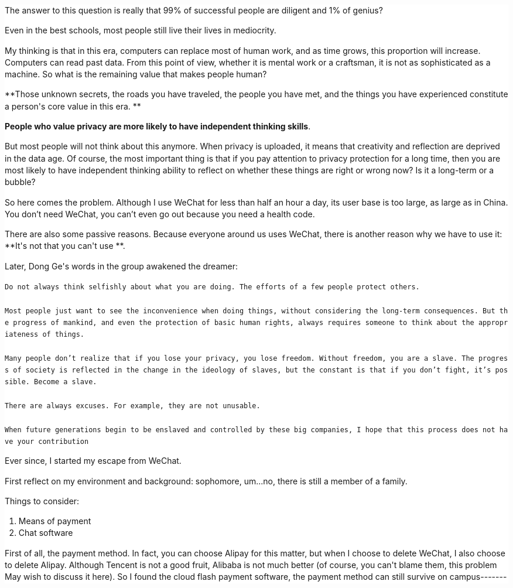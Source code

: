 The answer to this question is really that 99% of successful people are diligent and 1% of genius?

Even in the best schools, most people still live their lives in mediocrity.

My thinking is that in this era, computers can replace most of human work, and as time grows, this proportion will increase. Computers can read past data. From this point of view, whether it is mental work or a craftsman, it is not as sophisticated as a machine. So what is the remaining value that makes people human?

**Those unknown secrets, the roads you have traveled, the people you have met, and the things you have experienced constitute a person's core value in this era. **

**People who value privacy are more likely to have independent thinking skills**.

But most people will not think about this anymore. When privacy is uploaded, it means that creativity and reflection are deprived in the data age. Of course, the most important thing is that if you pay attention to privacy protection for a long time, then you are most likely to have independent thinking ability to reflect on whether these things are right or wrong now? Is it a long-term or a bubble?

So here comes the problem. Although I use WeChat for less than half an hour a day, its user base is too large, as large as in China. You don’t need WeChat, you can’t even go out because you need a health code.

There are also some passive reasons. Because everyone around us uses WeChat, there is another reason why we have to use it: **It's not that you can't use **.

Later, Dong Ge's words in the group awakened the dreamer:

```
Do not always think selfishly about what you are doing. The efforts of a few people protect others.

Most people just want to see the inconvenience when doing things, without considering the long-term consequences. But the progress of mankind, and even the protection of basic human rights, always requires someone to think about the appropriateness of things.

Many people don’t realize that if you lose your privacy, you lose freedom. Without freedom, you are a slave. The progress of society is reflected in the change in the ideology of slaves, but the constant is that if you don’t fight, it’s possible. Become a slave.

There are always excuses. For example, they are not unusable.

When future generations begin to be enslaved and controlled by these big companies, I hope that this process does not have your contribution
```

Ever since, I started my escape from WeChat.

First reflect on my environment and background: sophomore, um...no, there is still a member of a family.

Things to consider:

1. Means of payment
2. Chat software

First of all, the payment method. In fact, you can choose Alipay for this matter, but when I choose to delete WeChat, I also choose to delete Alipay. Although Tencent is not a good fruit, Alibaba is not much better (of course, you can't blame them, this problem May wish to discuss it here). So I found the cloud flash payment software, the payment method can still survive on campus-------
